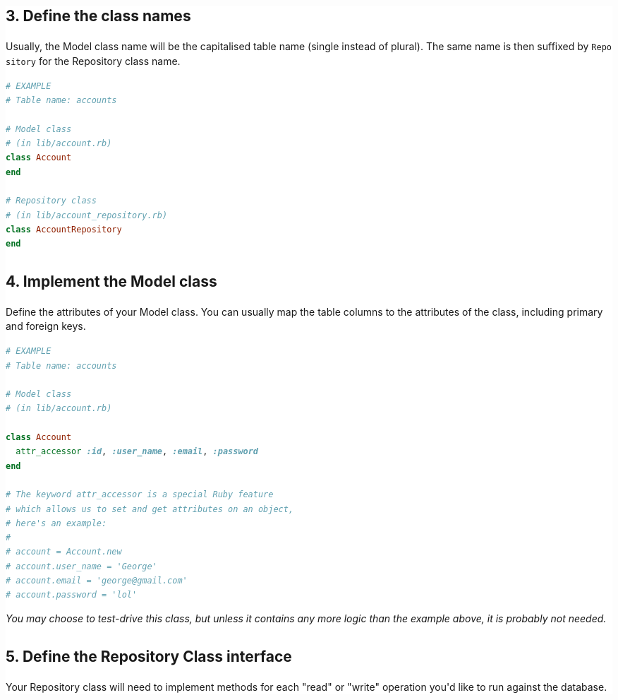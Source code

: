 ## 3. Define the class names

Usually, the Model class name will be the capitalised table name (single instead of plural). The same name is then suffixed by `Repository` for the Repository class name.

```ruby
# EXAMPLE
# Table name: accounts

# Model class
# (in lib/account.rb)
class Account
end

# Repository class
# (in lib/account_repository.rb)
class AccountRepository
end
```

## 4. Implement the Model class

Define the attributes of your Model class. You can usually map the table columns to the attributes of the class, including primary and foreign keys.

```ruby
# EXAMPLE
# Table name: accounts

# Model class
# (in lib/account.rb)

class Account
  attr_accessor :id, :user_name, :email, :password
end

# The keyword attr_accessor is a special Ruby feature
# which allows us to set and get attributes on an object,
# here's an example:
#
# account = Account.new
# account.user_name = 'George'
# account.email = 'george@gmail.com'
# account.password = 'lol'
```

*You may choose to test-drive this class, but unless it contains any more logic than the example above, it is probably not needed.*

## 5. Define the Repository Class interface

Your Repository class will need to implement methods for each "read" or "write" operation you'd like to run against the database.

